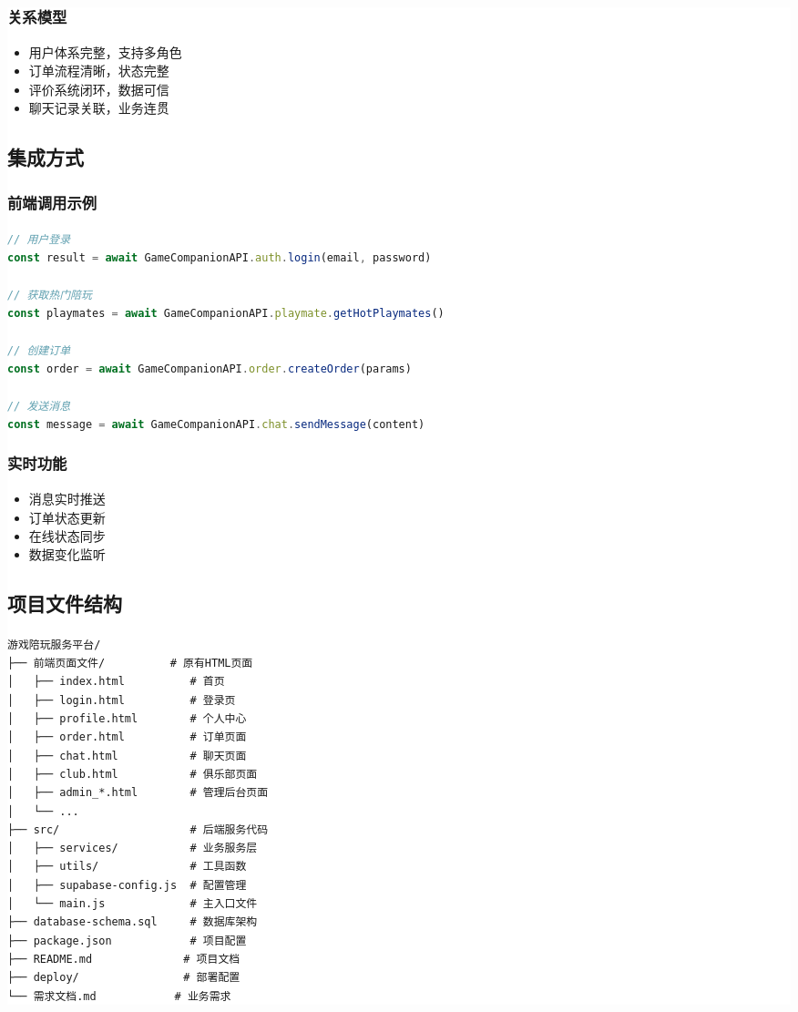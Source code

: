 ### 关系模型
- 用户体系完整，支持多角色
- 订单流程清晰，状态完整
- 评价系统闭环，数据可信
- 聊天记录关联，业务连贯

## 集成方式

### 前端调用示例
```javascript
// 用户登录
const result = await GameCompanionAPI.auth.login(email, password)

// 获取热门陪玩
const playmates = await GameCompanionAPI.playmate.getHotPlaymates()

// 创建订单
const order = await GameCompanionAPI.order.createOrder(params)

// 发送消息
const message = await GameCompanionAPI.chat.sendMessage(content)
```

### 实时功能
- 消息实时推送
- 订单状态更新
- 在线状态同步
- 数据变化监听

## 项目文件结构

```
游戏陪玩服务平台/
├── 前端页面文件/          # 原有HTML页面
│   ├── index.html          # 首页
│   ├── login.html          # 登录页
│   ├── profile.html        # 个人中心
│   ├── order.html          # 订单页面
│   ├── chat.html           # 聊天页面
│   ├── club.html           # 俱乐部页面
│   ├── admin_*.html        # 管理后台页面
│   └── ...
├── src/                    # 后端服务代码
│   ├── services/           # 业务服务层
│   ├── utils/              # 工具函数
│   ├── supabase-config.js  # 配置管理
│   └── main.js             # 主入口文件
├── database-schema.sql     # 数据库架构
├── package.json            # 项目配置
├── README.md              # 项目文档
├── deploy/                # 部署配置
└── 需求文档.md            # 业务需求
```
